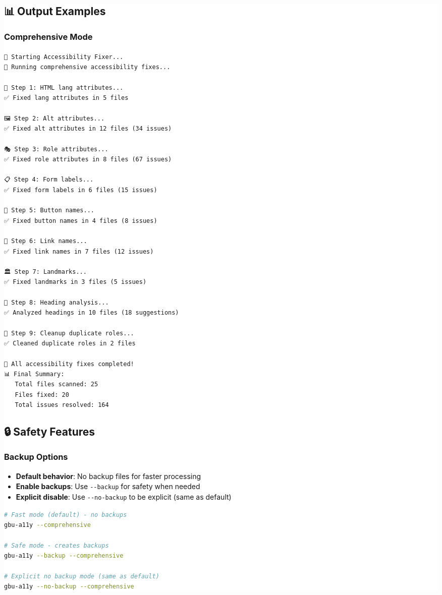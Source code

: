 ## 📊 Output Examples

### Comprehensive Mode
```
🚀 Starting Accessibility Fixer...
🎯 Running comprehensive accessibility fixes...

📝 Step 1: HTML lang attributes...
✅ Fixed lang attributes in 5 files

🖼️ Step 2: Alt attributes...
✅ Fixed alt attributes in 12 files (34 issues)

🎭 Step 3: Role attributes...  
✅ Fixed role attributes in 8 files (67 issues)

📋 Step 4: Form labels...
✅ Fixed form labels in 6 files (15 issues)

🔘 Step 5: Button names...
✅ Fixed button names in 4 files (8 issues)

🔗 Step 6: Link names...
✅ Fixed link names in 7 files (12 issues)

🏛️ Step 7: Landmarks...
✅ Fixed landmarks in 3 files (5 issues)

📑 Step 8: Heading analysis...
✅ Analyzed headings in 10 files (18 suggestions)

🧹 Step 9: Cleanup duplicate roles...
✅ Cleaned duplicate roles in 2 files

🎉 All accessibility fixes completed!
📊 Final Summary:
   Total files scanned: 25
   Files fixed: 20
   Total issues resolved: 164
```

## 🔒 Safety Features

### Backup Options
- **Default behavior**: No backup files for faster processing
- **Enable backups**: Use `--backup` for safety when needed
- **Explicit disable**: Use `--no-backup` to be explicit (same as default)

```bash
# Fast mode (default) - no backups
gbu-a11y --comprehensive

# Safe mode - creates backups
gbu-a11y --backup --comprehensive

# Explicit no backup mode (same as default)
gbu-a11y --no-backup --comprehensive
```
